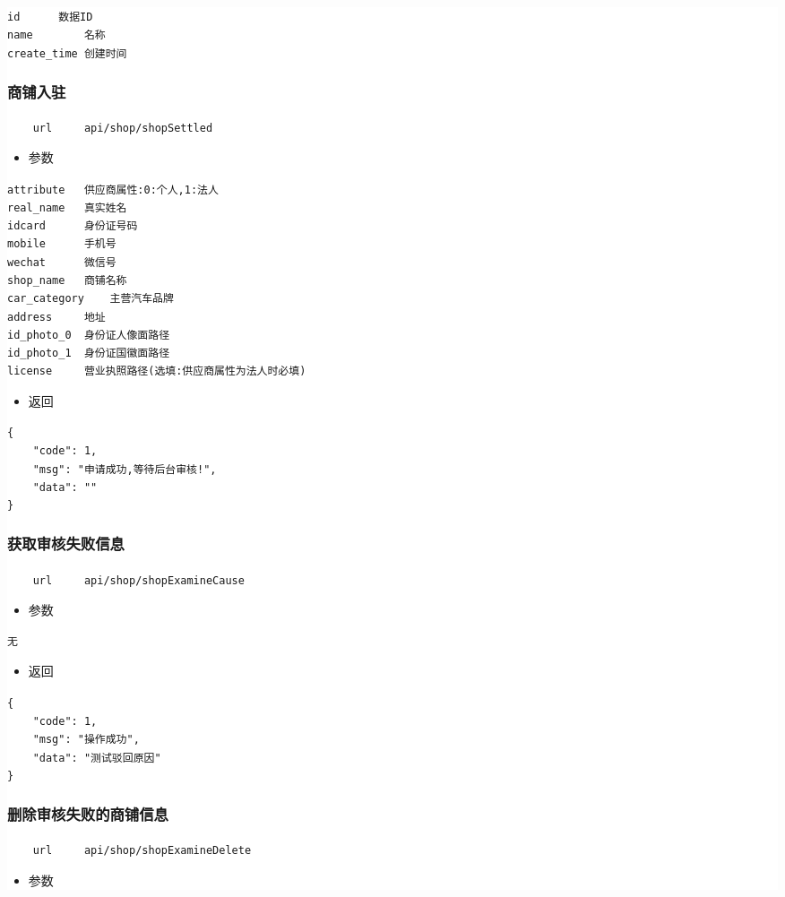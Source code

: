 
```
id		数据ID
name		名称
create_time	创建时间
```

### 商铺入驻
```
    url     api/shop/shopSettled
```
-   参数

```
attribute	供应商属性:0:个人,1:法人
real_name	真实姓名	
idcard		身份证号码
mobile		手机号
wechat		微信号
shop_name	商铺名称
car_category	主营汽车品牌
address		地址
id_photo_0	身份证人像面路径
id_photo_1	身份证国徽面路径
license		营业执照路径(选填:供应商属性为法人时必填)

```
-	返回

```
{
    "code": 1,
    "msg": "申请成功,等待后台审核!",
    "data": ""
}
```
### 获取审核失败信息
```
    url     api/shop/shopExamineCause
```
-   参数

```
无

```
-	返回

```
{
    "code": 1,
    "msg": "操作成功",
    "data": "测试驳回原因"
}
```
### 删除审核失败的商铺信息
```
    url     api/shop/shopExamineDelete
```
-   参数
